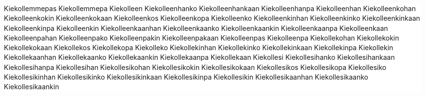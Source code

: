 Kiekollemmepas
Kiekollemmepa
Kiekolleen
Kiekolleenhanko
Kiekolleenhankaan
Kiekolleenhanpa
Kiekolleenhan
Kiekolleenkohan
Kiekolleenkokin
Kiekolleenkokaan
Kiekolleenkos
Kiekolleenkopa
Kiekolleenko
Kiekolleenkinhan
Kiekolleenkinko
Kiekolleenkinkaan
Kiekolleenkinpa
Kiekolleenkin
Kiekolleenkaanhan
Kiekolleenkaanko
Kiekolleenkaankin
Kiekolleenkaanpa
Kiekolleenkaan
Kiekolleenpahan
Kiekolleenpako
Kiekolleenpakin
Kiekolleenpakaan
Kiekolleenpas
Kiekolleenpa
Kiekollekohan
Kiekollekokin
Kiekollekokaan
Kiekollekos
Kiekollekopa
Kiekolleko
Kiekollekinhan
Kiekollekinko
Kiekollekinkaan
Kiekollekinpa
Kiekollekin
Kiekollekaanhan
Kiekollekaanko
Kiekollekaankin
Kiekollekaanpa
Kiekollekaan
Kiekollesi
Kiekollesihanko
Kiekollesihankaan
Kiekollesihanpa
Kiekollesihan
Kiekollesikohan
Kiekollesikokin
Kiekollesikokaan
Kiekollesikos
Kiekollesikopa
Kiekollesiko
Kiekollesikinhan
Kiekollesikinko
Kiekollesikinkaan
Kiekollesikinpa
Kiekollesikin
Kiekollesikaanhan
Kiekollesikaanko
Kiekollesikaankin